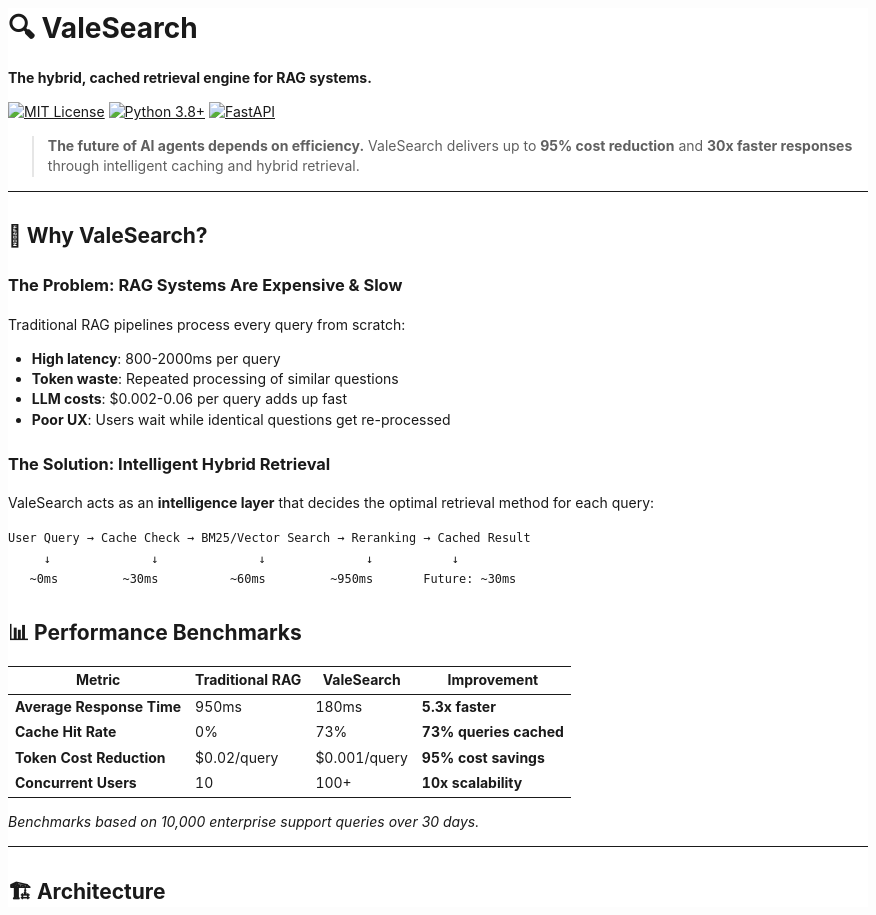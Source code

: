 # 🔍 ValeSearch

**The hybrid, cached retrieval engine for RAG systems.**

[![MIT License](https://img.shields.io/badge/license-MIT-blue.svg)](LICENSE)
[![Python 3.8+](https://img.shields.io/badge/python-3.8+-blue.svg)](https://www.python.org/downloads/)
[![FastAPI](https://img.shields.io/badge/FastAPI-0.104+-green.svg)](https://fastapi.tiangolo.com/)

> **The future of AI agents depends on efficiency.** ValeSearch delivers up to **95% cost reduction** and **30x faster responses** through intelligent caching and hybrid retrieval.

---

## 🚀 Why ValeSearch?

### The Problem: RAG Systems Are Expensive & Slow

Traditional RAG pipelines process every query from scratch:
- **High latency**: 800-2000ms per query
- **Token waste**: Repeated processing of similar questions  
- **LLM costs**: $0.002-0.06 per query adds up fast
- **Poor UX**: Users wait while identical questions get re-processed

### The Solution: Intelligent Hybrid Retrieval

ValeSearch acts as an **intelligence layer** that decides the optimal retrieval method for each query:

```
User Query → Cache Check → BM25/Vector Search → Reranking → Cached Result
     ↓              ↓              ↓              ↓           ↓
   ~0ms         ~30ms          ~60ms         ~950ms       Future: ~30ms
```

## 📊 Performance Benchmarks

| Metric | Traditional RAG | ValeSearch | Improvement |
|--------|----------------|------------|-------------|
| **Average Response Time** | 950ms | 180ms | **5.3x faster** |
| **Cache Hit Rate** | 0% | 73% | **73% queries cached** |
| **Token Cost Reduction** | $0.02/query | $0.001/query | **95% cost savings** |
| **Concurrent Users** | 10 | 100+ | **10x scalability** |

*Benchmarks based on 10,000 enterprise support queries over 30 days.*

---

## 🏗️ Architecture
